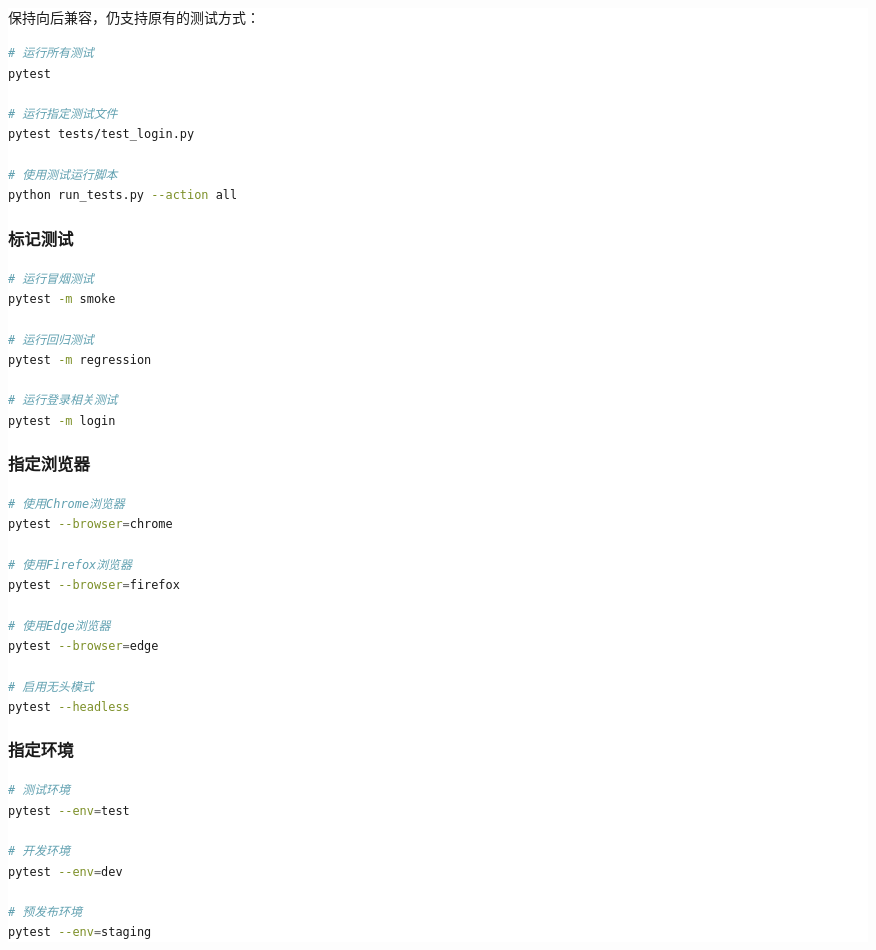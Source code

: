 保持向后兼容，仍支持原有的测试方式：

```bash
# 运行所有测试
pytest

# 运行指定测试文件
pytest tests/test_login.py

# 使用测试运行脚本
python run_tests.py --action all
```

### 标记测试

```bash
# 运行冒烟测试
pytest -m smoke

# 运行回归测试
pytest -m regression

# 运行登录相关测试
pytest -m login
```

### 指定浏览器

```bash
# 使用Chrome浏览器
pytest --browser=chrome

# 使用Firefox浏览器
pytest --browser=firefox

# 使用Edge浏览器
pytest --browser=edge

# 启用无头模式
pytest --headless
```

### 指定环境

```bash
# 测试环境
pytest --env=test

# 开发环境
pytest --env=dev

# 预发布环境
pytest --env=staging
```
